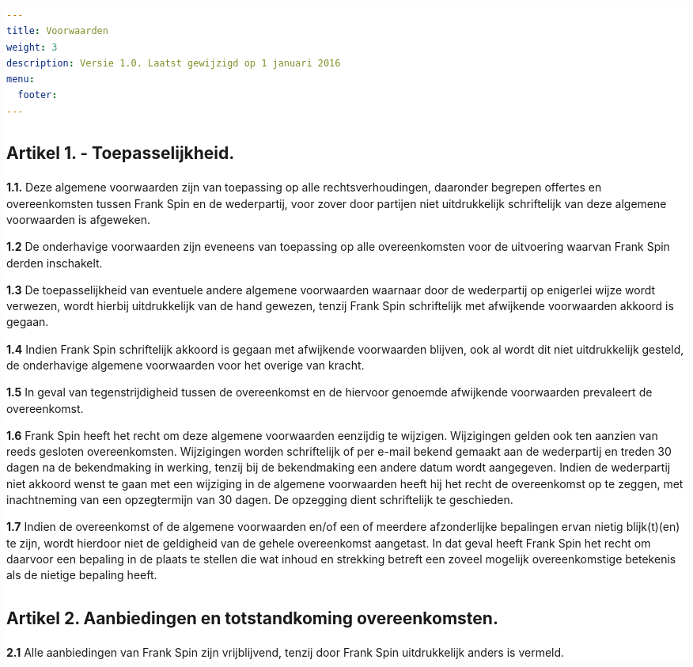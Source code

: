 ```yaml
---
title: Voorwaarden
weight: 3
description: Versie 1.0. Laatst gewijzigd op 1 januari 2016
menu:
  footer:
---
```


<h2 class="f2 m3-b" id="artikel1">Artikel 1. - Toepasselijkheid.</h2> 

**1.1.** 
Deze algemene voorwaarden zijn van toepassing op alle rechtsverhoudingen, daaronder begrepen offertes en overeenkomsten tussen Frank Spin en de wederpartij, voor zover door partijen niet uitdrukkelijk schriftelijk van deze algemene voorwaarden is afgeweken.

**1.2** 
De onderhavige voorwaarden zijn eveneens van toepassing op alle overeenkomsten voor de uitvoering waarvan Frank Spin derden inschakelt.

**1.3** 
De toepasselijkheid van eventuele andere algemene voorwaarden waarnaar door de wederpartij op enigerlei wijze wordt verwezen, wordt hierbij uitdrukkelijk van de hand gewezen, tenzij Frank Spin schriftelijk met afwijkende voorwaarden akkoord is gegaan. 

**1.4** 
Indien Frank Spin schriftelijk akkoord is gegaan met afwijkende voorwaarden blijven, ook al wordt dit niet uitdrukkelijk gesteld, de onderhavige algemene voorwaarden voor het overige van kracht. 

**1.5** 
In geval van tegenstrijdigheid tussen de overeenkomst en de hiervoor genoemde afwijkende voorwaarden prevaleert de overeenkomst.

**1.6** 
Frank Spin heeft het recht om deze algemene voorwaarden eenzijdig te wijzigen. Wijzigingen gelden ook ten aanzien van reeds gesloten overeenkomsten. Wijzigingen worden schriftelijk of per e-mail bekend gemaakt aan de wederpartij en treden 30 dagen na de bekendmaking in werking, tenzij bij de bekendmaking een andere datum wordt aangegeven. Indien de wederpartij niet akkoord wenst te gaan met een wijziging in de algemene voorwaarden heeft hij het recht de overeenkomst op te zeggen, met inachtneming van een opzegtermijn van 30 dagen. De opzegging dient schriftelijk te geschieden.  

**1.7**
Indien de overeenkomst of de algemene voorwaarden en/of een of meerdere afzonderlijke bepalingen ervan nietig blijk(t)(en) te zijn, wordt hierdoor niet de geldigheid van de gehele overeenkomst aangetast. In dat geval heeft Frank Spin het recht om daarvoor een bepaling in de plaats te stellen die wat inhoud en strekking betreft een zoveel mogelijk overeenkomstige betekenis als de nietige bepaling heeft.



<h2 class="f2 m6-t m3-b" id="artikel2">Artikel 2. Aanbiedingen en totstandkoming overeenkomsten.</h2>

**2.1** Alle aanbiedingen van Frank Spin zijn vrijblijvend, tenzij door Frank Spin uitdrukkelijk anders is vermeld. 
